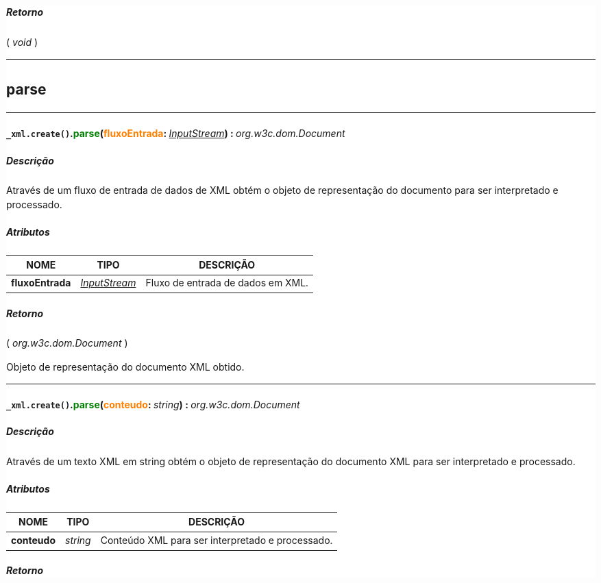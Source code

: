 ##### Retorno

( _void_ )


---

## parse

---

#### `_xml.create()`.<span style="color: #008000">parse</span>(<span style="color: #FF8000">fluxoEntrada</span>: <span style="font-weight: normal; font-style: italic;">[InputStream](../../objects/InputStream)</span>) : <span style="font-weight: normal; font-style: italic;">org.w3c.dom.Document</span>
##### Descrição

Através de um fluxo de entrada de dados de XML obtém o objeto de representação do documento para ser interpretado e processado.

##### Atributos

| NOME | TIPO | DESCRIÇÃO |
|---|---|---|
| **fluxoEntrada** | _[InputStream](../../objects/InputStream)_ | Fluxo de entrada de dados em XML. |

##### Retorno

( _org.w3c.dom.Document_ )

Objeto de representação do documento XML obtido.

---

#### `_xml.create()`.<span style="color: #008000">parse</span>(<span style="color: #FF8000">conteudo</span>: <span style="font-weight: normal; font-style: italic;">string</span>) : <span style="font-weight: normal; font-style: italic;">org.w3c.dom.Document</span>
##### Descrição

Através de um texto XML em string obtém o objeto de representação do documento XML para ser interpretado e processado.

##### Atributos

| NOME | TIPO | DESCRIÇÃO |
|---|---|---|
| **conteudo** | _string_ | Conteúdo XML para ser interpretado e processado. |

##### Retorno
